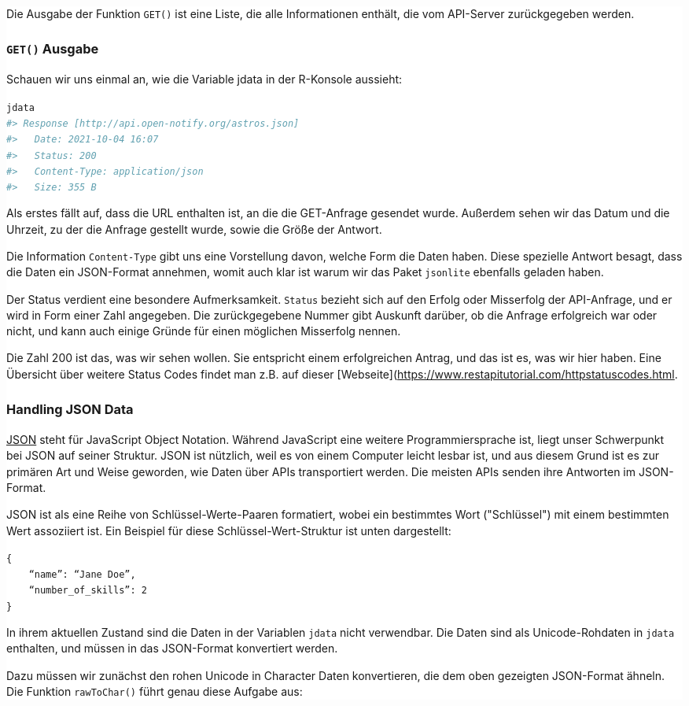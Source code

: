 Die Ausgabe der Funktion `GET()` ist eine Liste, die alle Informationen enthält, die vom API-Server zurückgegeben werden. 


### `GET()` Ausgabe

Schauen wir uns einmal an, wie die Variable jdata in der R-Konsole aussieht:


```r
jdata
#> Response [http://api.open-notify.org/astros.json]
#>   Date: 2021-10-04 16:07
#>   Status: 200
#>   Content-Type: application/json
#>   Size: 355 B
```

Als erstes fällt auf, dass die URL enthalten ist, an die die GET-Anfrage gesendet wurde. Außerdem sehen wir das Datum und die Uhrzeit, zu der die Anfrage gestellt wurde, sowie die Größe der Antwort.

Die Information `Content-Type` gibt uns eine Vorstellung davon, welche Form die Daten haben. Diese spezielle Antwort besagt, dass die Daten ein JSON-Format annehmen, womit auch klar ist warum wir das Paket `jsonlite` ebenfalls geladen haben.

Der Status verdient eine besondere Aufmerksamkeit. `Status` bezieht sich auf den Erfolg oder Misserfolg der API-Anfrage, und er wird in Form einer Zahl angegeben. Die zurückgegebene Nummer gibt Auskunft darüber, ob die Anfrage erfolgreich war oder nicht, und kann auch einige Gründe für einen möglichen Misserfolg nennen.

Die Zahl 200 ist das, was wir sehen wollen. Sie entspricht einem erfolgreichen Antrag, und das ist es, was wir hier haben. Eine Übersicht über weitere Status Codes findet man z.B. auf dieser [Webseite](https://www.restapitutorial.com/httpstatuscodes.html.


### Handling JSON Data

[JSON](https://www.json.org/json-en.html) steht für JavaScript Object Notation. Während JavaScript eine weitere Programmiersprache ist, liegt unser Schwerpunkt bei JSON auf seiner Struktur. JSON ist nützlich, weil es von einem Computer leicht lesbar ist, und aus diesem Grund ist es zur primären Art und Weise geworden, wie Daten über APIs transportiert werden. Die meisten APIs senden ihre Antworten im JSON-Format.

JSON ist als eine Reihe von Schlüssel-Werte-Paaren formatiert, wobei ein bestimmtes Wort ("Schlüssel") mit einem bestimmten Wert assoziiert ist. Ein Beispiel für diese Schlüssel-Wert-Struktur ist unten dargestellt:

```
{
    “name”: “Jane Doe”,
    “number_of_skills”: 2
}
```

In ihrem aktuellen Zustand sind die Daten in der Variablen `jdata` nicht verwendbar. Die Daten sind als Unicode-Rohdaten in `jdata` enthalten, und müssen in das JSON-Format konvertiert werden.

Dazu müssen wir zunächst den rohen Unicode in Character Daten konvertieren, die dem oben gezeigten JSON-Format ähneln. Die Funktion `rawToChar()` führt genau diese Aufgabe aus:


[dplyr]: https://dplyr.tidyverse.org
[tidyr]: https://tidyr.tidyverse.org
[ggplot2]: https://ggplot2.tidyverse.org
[tidyverse]: https://tidyverse.tidyverse.org
[stringr]: https://stringr.tidyverse.org
[forcats]: https://forcats.tidyverse.org
[purrr]: https://purrr.tidyverse.org
[readr]: https://readr.tidyverse.org
[fs]: https://fs.r-lib.org/index.html
[glue]: https://glue.tidyverse.org
[testthat]: https://testthat.r-lib.org
[ellipsis]: https://ellipsis.r-lib.org
[lubridate]: https://lubridate.tidyverse.org
[devtools]: https://devtools.r-lib.org
[roxygen2]: https://roxygen2.r-lib.org
[knitr]: https://github.com/yihui/knitr
[rmarkdown]: https://rmarkdown.rstudio.com/
[usethis]: https://usethis.r-lib.org
[xml2]: https://xml2.r-lib.org
[httr]: https://httr.r-lib.org
[rvest]: https://rvest.tidyverse.org
[Shiny]: https://shiny.rstudio.com
[gh]: https://github.com/r-lib/gh
[plyr]: http://plyr.had.co.nz
[magrittr]: https://magrittr.tidyverse.org
[googlesheets]: https://github.com/jennybc/googlesheets
[gapminder]: https://github.com/jennybc/gapminder
[stringi]: http://www.gagolewski.com/software/stringi/
[rex]: https://github.com/kevinushey/rex
[lattice]: http://lattice.r-forge.r-project.org
[RColorBrewer]: https://cloud.r-project.org/package=RColorBrewer
[gridExtra]: https://cloud.r-project.org/package=gridExtra
[rebird]: https://docs.ropensci.org/rebird/
[geonames]: https://docs.ropensci.org/geonames/
[rplos]: https://docs.ropensci.org/rplos/
[gender]: https://docs.ropensci.org/gender/
[genderdata]: https://docs.ropensci.org/genderdata/
[curl]: https://jeroen.cran.dev/curl
[jsonlite]: https://github.com/jeroen/jsonlite
[shinythemes]: https://rstudio.github.io/shinythemes/
[shinyjs]: https://deanattali.com/shinyjs/
[leaflet]: https://rstudio.github.io/leaflet/
[ggvis]: https://ggvis.rstudio.com
[shinydashboard]: https://rstudio.github.io/shinydashboard/
[Introduction to dplyr]: https://dplyr.tidyverse.org/articles/dplyr.html
[Window functions]: https://dplyr.tidyverse.org/articles/window-functions.html
[Two-table verbs]: https://dplyr.tidyverse.org/articles/two-table.html
[Do more with dates and times in R]: https://lubridate.tidyverse.org/articles/lubridate.html
[dplyr-cran]: https://cloud.r-project.org/package=dplyr
[dplyr-github]: https://github.com/hadley/dplyr
[Happy Git and GitHub for the useR]: https://happygitwithr.com
[R for Data Science]: https://r4ds.had.co.nz
[The tidyverse style guide]: https://style.tidyverse.org
[Advanced R]: http://adv-r.had.co.nz
[Tidyverse design principles]: https://principles.tidyverse.org
[R Packages]: https://r-pkgs.org/index.html
[R Graphics Cookbook]: http://shop.oreilly.com/product/0636920023135.do
[Cookbook for R]: http://www.cookbook-r.com 
[ggplot2: Elegant Graphics for Data Analysis]: https://ggplot2-book.org/index.html
[adv-r-fxn-args]: http://adv-r.had.co.nz/Functions.html#function-arguments
[r4ds-transform]: https://r4ds.had.co.nz/transform.html
[r4ds-readr-strings]: https://r4ds.had.co.nz/data-import.html#readr-strings
[RStudio Data Transformation Cheat Sheet]: https://github.com/rstudio/cheatsheets/raw/master/data-transformation.pdf
[Regular Expressions in R Cheat Sheet]: https://github.com/rstudio/cheatsheets/raw/master/regex.pdf
[Shiny Cheat Sheet]: https://shiny.rstudio.com/articles/cheatsheet.html
["minimal make: a minimal tutorial on make"]: https://kbroman.org/minimal_make/
["Let the Data Flow: Pipelines in R with dplyr and magrittr"]: https://github.com/tjmahr/MadR_Pipelines
["Hands-on dplyr tutorial for faster data manipulation in R"]: https://www.dataschool.io/dplyr-tutorial-for-faster-data-manipulation-in-r/
["Writing R Extensions"]: https://cloud.r-project.org/doc/manuals/r-release/R-exts.html
["The Absolute Minimum Every Software Developer Absolutely, Positively Must Know About Unicode and Character Sets (No Excuses!)"]: https://www.joelonsoftware.com/2003/10/08/the-absolute-minimum-every-software-developer-absolutely-positively-must-know-about-unicode-and-character-sets-no-excuses/
["What Every Programmer Absolutely, Positively Needs To Know About Encodings And Character Sets To Work With Text"]: http://kunststube.net/encoding/
["3 Steps to Fix Encoding Problems in Ruby"]: https://www.justinweiss.com/articles/3-steps-to-fix-encoding-problems-in-ruby/
["My favorite RGB color"]: https://manyworldstheory.com/2013/01/15/my-favorite-rgb-color/
["Dates and Times Made Easy with lubridate"]: https://www.jstatsoft.org/article/view/v040i03
["testthat: Get Started with Testing"]: https://journal.r-project.org/archive/2011-1/RJournal_2011-1_Wickham.pdf
["Let's Practice What We Preach"]: https://www.jstor.org/stable/3087382?seq=1#page_scan_tab_contents
[Creating More Effective Graphs]: https://www.amazon.com/Creating-Effective-Graphs-Naomi-Robbins/dp/0985911123
["Escaping RGBland: Selecting Colors for Statistical Graphs"]: https://eeecon.uibk.ac.at/~zeileis/papers/Zeileis+Hornik+Murrell-2009.pdf
["A layered grammar of graphics"]: https://vita.had.co.nz/papers/layered-grammar.html
[Managing Projects with GNU Make, 3rd Edition]: http://shop.oreilly.com/product/9780596006105.do
["Why Should Engineers and Scientists Be Worried About Color?"]: https://www.google.com/url?sa=t&rct=j&q=&esrc=s&source=web&cd=2&cad=rja&uact=8&ved=2ahUKEwi0xYqJ8JbjAhWNvp4KHViYDxsQFjABegQIABAC&url=https%3A%2F%2Fwww.researchgate.net%2Fprofile%2FAhmed_Elhattab2%2Fpost%2FPlease_suggest_some_good_3D_plot_tool_Software_for_surface_plot%2Fattachment%2F5c05ba35cfe4a7645506948e%2FAS%253A699894335557644%25401543879221725%2Fdownload%2FWhy%2BShould%2BEngineers%2Band%2BScientists%2BBe%2BWorried%2BAbout%2BColor_.pdf&usg=AOvVaw1qwjjGMd7h_z6TLUjzu7Nb
[rOpenSci]: https://ropensci.org